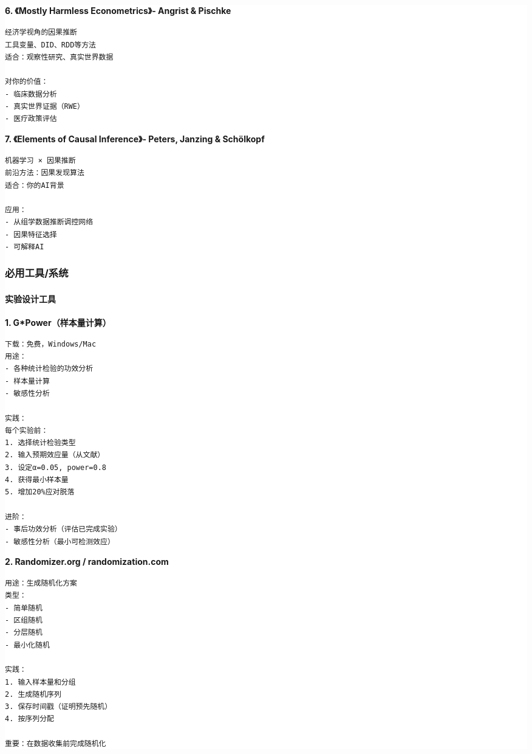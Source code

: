 **6. 《Mostly Harmless Econometrics》- Angrist & Pischke**
```
经济学视角的因果推断
工具变量、DID、RDD等方法
适合：观察性研究、真实世界数据

对你的价值：
- 临床数据分析
- 真实世界证据（RWE）
- 医疗政策评估
```

**7. 《Elements of Causal Inference》- Peters, Janzing & Schölkopf**
```
机器学习 × 因果推断
前沿方法：因果发现算法
适合：你的AI背景

应用：
- 从组学数据推断调控网络
- 因果特征选择
- 可解释AI
```

### 必用工具/系统

#### 实验设计工具

**1. G*Power（样本量计算）**
```
下载：免费，Windows/Mac
用途：
- 各种统计检验的功效分析
- 样本量计算
- 敏感性分析

实践：
每个实验前：
1. 选择统计检验类型
2. 输入预期效应量（从文献）
3. 设定α=0.05, power=0.8
4. 获得最小样本量
5. 增加20%应对脱落

进阶：
- 事后功效分析（评估已完成实验）
- 敏感性分析（最小可检测效应）
```

**2. Randomizer.org / randomization.com**
```
用途：生成随机化方案
类型：
- 简单随机
- 区组随机
- 分层随机
- 最小化随机

实践：
1. 输入样本量和分组
2. 生成随机序列
3. 保存时间戳（证明预先随机）
4. 按序列分配

重要：在数据收集前完成随机化
```
